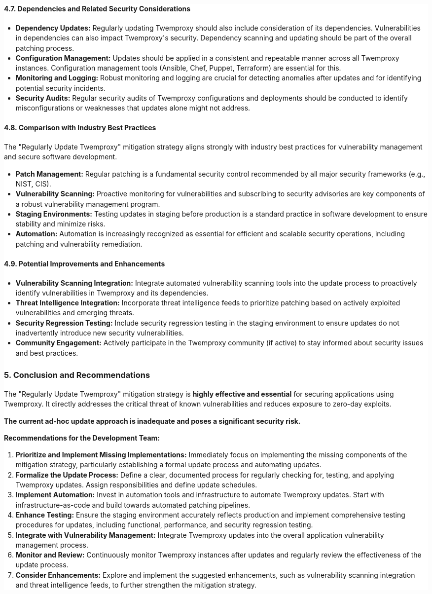 #### 4.7. Dependencies and Related Security Considerations

*   **Dependency Updates:**  Regularly updating Twemproxy should also include consideration of its dependencies. Vulnerabilities in dependencies can also impact Twemproxy's security. Dependency scanning and updating should be part of the overall patching process.
*   **Configuration Management:**  Updates should be applied in a consistent and repeatable manner across all Twemproxy instances. Configuration management tools (Ansible, Chef, Puppet, Terraform) are essential for this.
*   **Monitoring and Logging:**  Robust monitoring and logging are crucial for detecting anomalies after updates and for identifying potential security incidents.
*   **Security Audits:**  Regular security audits of Twemproxy configurations and deployments should be conducted to identify misconfigurations or weaknesses that updates alone might not address.

#### 4.8. Comparison with Industry Best Practices

The "Regularly Update Twemproxy" mitigation strategy aligns strongly with industry best practices for vulnerability management and secure software development.

*   **Patch Management:** Regular patching is a fundamental security control recommended by all major security frameworks (e.g., NIST, CIS).
*   **Vulnerability Scanning:** Proactive monitoring for vulnerabilities and subscribing to security advisories are key components of a robust vulnerability management program.
*   **Staging Environments:** Testing updates in staging before production is a standard practice in software development to ensure stability and minimize risks.
*   **Automation:** Automation is increasingly recognized as essential for efficient and scalable security operations, including patching and vulnerability remediation.

#### 4.9. Potential Improvements and Enhancements

*   **Vulnerability Scanning Integration:** Integrate automated vulnerability scanning tools into the update process to proactively identify vulnerabilities in Twemproxy and its dependencies.
*   **Threat Intelligence Integration:**  Incorporate threat intelligence feeds to prioritize patching based on actively exploited vulnerabilities and emerging threats.
*   **Security Regression Testing:**  Include security regression testing in the staging environment to ensure updates do not inadvertently introduce new security vulnerabilities.
*   **Community Engagement:** Actively participate in the Twemproxy community (if active) to stay informed about security issues and best practices.

### 5. Conclusion and Recommendations

The "Regularly Update Twemproxy" mitigation strategy is **highly effective and essential** for securing applications using Twemproxy. It directly addresses the critical threat of known vulnerabilities and reduces exposure to zero-day exploits.

**The current ad-hoc update approach is inadequate and poses a significant security risk.**

**Recommendations for the Development Team:**

1.  **Prioritize and Implement Missing Implementations:** Immediately focus on implementing the missing components of the mitigation strategy, particularly establishing a formal update process and automating updates.
2.  **Formalize the Update Process:** Define a clear, documented process for regularly checking for, testing, and applying Twemproxy updates. Assign responsibilities and define update schedules.
3.  **Implement Automation:** Invest in automation tools and infrastructure to automate Twemproxy updates. Start with infrastructure-as-code and build towards automated patching pipelines.
4.  **Enhance Testing:** Ensure the staging environment accurately reflects production and implement comprehensive testing procedures for updates, including functional, performance, and security regression testing.
5.  **Integrate with Vulnerability Management:** Integrate Twemproxy updates into the overall application vulnerability management process.
6.  **Monitor and Review:** Continuously monitor Twemproxy instances after updates and regularly review the effectiveness of the update process.
7.  **Consider Enhancements:** Explore and implement the suggested enhancements, such as vulnerability scanning integration and threat intelligence feeds, to further strengthen the mitigation strategy.
